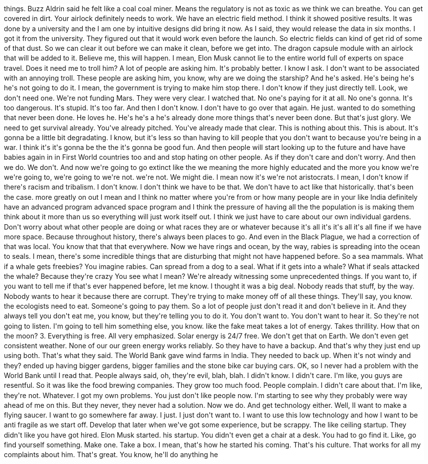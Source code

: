 things. Buzz Aldrin said he felt like a coal coal miner. Means the regulatory is not as toxic as we think we can breathe. You can get covered in dirt. Your airlock definitely needs to work. We have an electric field method. I think it showed positive results. It was done by a university and the I am one by intuitive designs did bring it now. As I said, they would release the data in six months. I got it from the university. They figured out that it would work even before the launch. So electric fields can kind of get rid of some of that dust. So we can clear it out before we can make it clean, before we get into. The dragon capsule module with an airlock that will be added to it. Believe me, this will happen. I mean, Elon Musk cannot lie to the entire world full of experts on space travel. Does it need me to troll him? A lot of people are asking him. It's probably better. I know I ask. I don't want to be associated with an annoying troll. These people are asking him, you know, why are we doing the starship? And he's asked. He's being he's he's not going to do it. I mean, the government is trying to make him stop there. I don't know if they just directly tell. Look, we don't need one. We're not funding Mars. They were very clear. I watched that. No one's paying for it at all. No one's gonna. It's too dangerous. It's stupid. It's too far. And then I don't know. I don't have to go over that again. He just. wanted to do something that never been done. He loves he. He's he's a he's already done more things that's never been done. But that's just glory. We need to get survival already. You've already pitched. You've already made that clear. This is nothing about this. This is about. It's gonna be a little bit degradating. I know, but it's less so than having to kill people that you don't want to because you're being in a war. I think it's it's gonna be the the it's gonna be good fun. And then people will start looking up to the future and have have babies again in in First World countries too and and stop hating on other people. As if they don't care and don't worry. And then we do. We don't. And now we're going to go extinct like the we meaning the more highly educated and the more you know we're we're going to, we're going to we're not. we're not. We might die. I mean now it's we're not aristocrats. I mean, I don't know if there's racism and tribalism. I don't know. I don't think we have to be that. We don't have to act like that historically. that's been the case. more greatly on out I mean and I think no matter where you're from or how many people are in your like India definitely have an advanced program advanced space program and I think the pressure of having all the the population is is making them think about it more than us so everything will just work itself out. I think we just have to care about our own individual gardens. Don't worry about what other people are doing or what races they are or whatever because it's all it's it's all it's all fine if we have more space. Because throughout history, there's always been places to go. And even in the Black Plague, we had a correction of that was local. You know that that that everywhere. Now we have rings and ocean, by the way, rabies is spreading into the ocean to seals. I mean, there's some incredible things that are disturbing that might not have happened before. So a sea mammals. What if a whale gets freebies? You imagine rabies. Can spread from a dog to a seal. What if it gets into a whale? What if seals attacked the whale? Because they're crazy You see what I mean? We're already witnessing some unprecedented things. If you want to, if you want to tell me if that's ever happened before, let me know. I thought it was a big deal. Nobody reads that stuff, by the way. Nobody wants to hear it because there are corrupt. They're trying to make money off of all these things. They'll say, you know. the ecologists need to eat. Someone's going to pay them. So a lot of people just don't read it and don't believe in it. And they always tell you don't eat me, you know, but they're telling you to do it. You don't want to. You don't want to hear it. So they're not going to listen. I'm going to tell him something else, you know. like the fake meat takes a lot of energy. Takes thrillity. How that on the moon? 3. Everything is free. All very emphasized. Solar energy is 24/7 free. We don't get that on Earth. We don't even get consistent weather. None of our our green energy works reliably. So they have to have a backup. And that's why they just end up using both. That's what they said. The World Bank gave wind farms in India. They needed to back up. When it's not windy and they? ended up having bigger gardens, bigger families and the stone bike car buying cars. OK, so I never had a problem with the World Bank until I read that. People always said, oh, they're evil, blah, blah. I didn't know. I didn't care. I'm like, you guys are resentful. So it was like the food brewing companies. They grow too much food. People complain. I didn't care about that. I'm like, they're not. Whatever. I got my own problems. You just don't like people now. I'm starting to see why they probably were way ahead of me on this. But they never, they never had a solution. Now we do. And get technology either. Well, II want to make a flying saucer. I want to go somewhere far away. I just. I just don't want to. I want to use this low technology and how I want to be anti fragile as we start off. Develop that later when we've got some experience, but be scrappy. The like ceiling startup. They didn't like you have got hired. Elon Musk started. his startup. You didn't even get a chair at a desk. You had to go find it. Like, go find yourself something. Make one. Take a box. I mean, that's how he started his coming. That's his culture. That works for all my complaints about him. That's great. You know, he'll do anything he